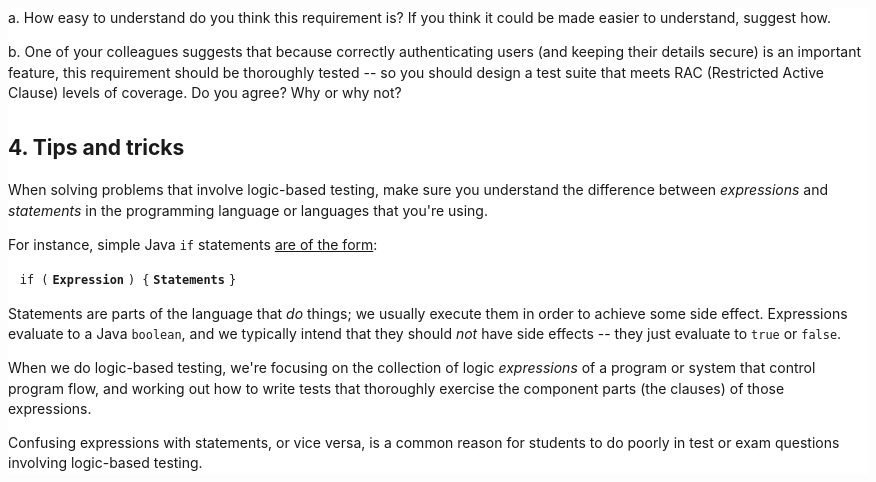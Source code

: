 </div>



a.  How easy to understand do you think this requirement
    is? If you think it could be made easier to understand,
    suggest how.

b.  One of your colleagues suggests that because correctly
    authenticating users (and keeping their details secure) is an
    important feature, this requirement should be thoroughly tested --
    so you should design a test suite that meets RAC (Restricted
    Active Clause) levels of coverage.
    Do you agree? Why or why not?



## 4. Tips and tricks

When solving problems that involve logic-based testing, make sure you understand the
difference between *expressions* and *statements* in the programming language or languages
that you're using.

For instance, simple Java `if` statements [are of the form][java-if]:

&nbsp;&nbsp;  `if (` **`Expression`** `) {` **`Statements`** `}`

Statements are parts of the language that *do* things; we usually execute them in order to
achieve some side effect. Expressions evaluate
to a Java `boolean`, and we typically intend that they should *not* have side effects --
they just evaluate to `true` or `false`.

When we do logic-based testing, we're focusing on the collection of logic *expressions* of a program or system that
control program flow, and working out how to write tests that thoroughly exercise the
component parts (the clauses) of those expressions.



Confusing expressions with statements, or vice versa, is a common reason for students to do poorly in test or
exam questions involving logic-based testing.


[java-if]: https://docs.oracle.com/javase/specs/jls/se22/html/jls-14.html#jls-14.9 




